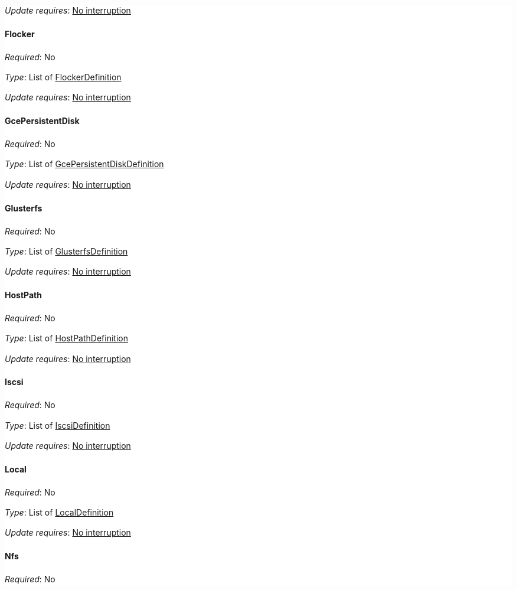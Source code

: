 _Update requires_: [No interruption](https://docs.aws.amazon.com/AWSCloudFormation/latest/UserGuide/using-cfn-updating-stacks-update-behaviors.html#update-no-interrupt)

#### Flocker

_Required_: No

_Type_: List of <a href="flockerdefinition.md">FlockerDefinition</a>

_Update requires_: [No interruption](https://docs.aws.amazon.com/AWSCloudFormation/latest/UserGuide/using-cfn-updating-stacks-update-behaviors.html#update-no-interrupt)

#### GcePersistentDisk

_Required_: No

_Type_: List of <a href="gcepersistentdiskdefinition.md">GcePersistentDiskDefinition</a>

_Update requires_: [No interruption](https://docs.aws.amazon.com/AWSCloudFormation/latest/UserGuide/using-cfn-updating-stacks-update-behaviors.html#update-no-interrupt)

#### Glusterfs

_Required_: No

_Type_: List of <a href="glusterfsdefinition.md">GlusterfsDefinition</a>

_Update requires_: [No interruption](https://docs.aws.amazon.com/AWSCloudFormation/latest/UserGuide/using-cfn-updating-stacks-update-behaviors.html#update-no-interrupt)

#### HostPath

_Required_: No

_Type_: List of <a href="hostpathdefinition.md">HostPathDefinition</a>

_Update requires_: [No interruption](https://docs.aws.amazon.com/AWSCloudFormation/latest/UserGuide/using-cfn-updating-stacks-update-behaviors.html#update-no-interrupt)

#### Iscsi

_Required_: No

_Type_: List of <a href="iscsidefinition.md">IscsiDefinition</a>

_Update requires_: [No interruption](https://docs.aws.amazon.com/AWSCloudFormation/latest/UserGuide/using-cfn-updating-stacks-update-behaviors.html#update-no-interrupt)

#### Local

_Required_: No

_Type_: List of <a href="localdefinition.md">LocalDefinition</a>

_Update requires_: [No interruption](https://docs.aws.amazon.com/AWSCloudFormation/latest/UserGuide/using-cfn-updating-stacks-update-behaviors.html#update-no-interrupt)

#### Nfs

_Required_: No

